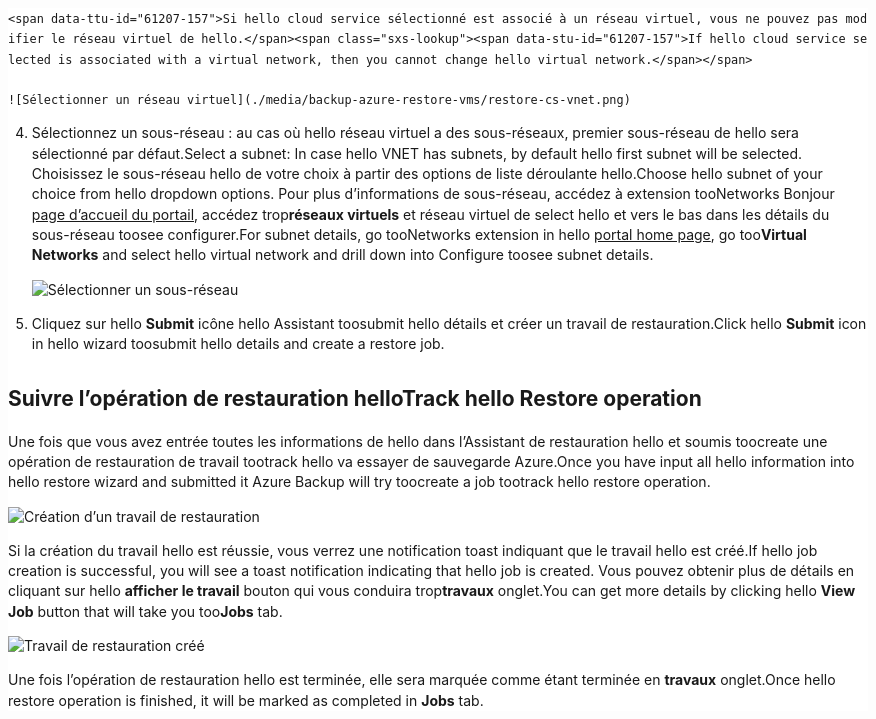     <span data-ttu-id="61207-157">Si hello cloud service sélectionné est associé à un réseau virtuel, vous ne pouvez pas modifier le réseau virtuel de hello.</span><span class="sxs-lookup"><span data-stu-id="61207-157">If hello cloud service selected is associated with a virtual network, then you cannot change hello virtual network.</span></span>

    ![Sélectionner un réseau virtuel](./media/backup-azure-restore-vms/restore-cs-vnet.png)
4. <span data-ttu-id="61207-159">Sélectionnez un sous-réseau : au cas où hello réseau virtuel a des sous-réseaux, premier sous-réseau de hello sera sélectionné par défaut.</span><span class="sxs-lookup"><span data-stu-id="61207-159">Select a subnet: In case hello VNET has subnets, by default hello first subnet will be selected.</span></span> <span data-ttu-id="61207-160">Choisissez le sous-réseau hello de votre choix à partir des options de liste déroulante hello.</span><span class="sxs-lookup"><span data-stu-id="61207-160">Choose hello subnet of your choice from hello dropdown options.</span></span> <span data-ttu-id="61207-161">Pour plus d’informations de sous-réseau, accédez à extension tooNetworks Bonjour [page d’accueil du portail](https://manage.windowsazure.com/), accédez trop**réseaux virtuels** et réseau virtuel de select hello et vers le bas dans les détails du sous-réseau toosee configurer.</span><span class="sxs-lookup"><span data-stu-id="61207-161">For subnet details, go tooNetworks extension in hello [portal home page](https://manage.windowsazure.com/), go too**Virtual Networks** and select hello virtual network and drill down into Configure toosee subnet details.</span></span>

    ![Sélectionner un sous-réseau](./media/backup-azure-restore-vms/select-subnet.png)
5. <span data-ttu-id="61207-163">Cliquez sur hello **Submit** icône hello Assistant toosubmit hello détails et créer un travail de restauration.</span><span class="sxs-lookup"><span data-stu-id="61207-163">Click hello **Submit** icon in hello wizard toosubmit hello details and create a restore job.</span></span>

## <a name="track-hello-restore-operation"></a><span data-ttu-id="61207-164">Suivre l’opération de restauration hello</span><span class="sxs-lookup"><span data-stu-id="61207-164">Track hello Restore operation</span></span>
<span data-ttu-id="61207-165">Une fois que vous avez entrée toutes les informations de hello dans l’Assistant de restauration hello et soumis toocreate une opération de restauration de travail tootrack hello va essayer de sauvegarde Azure.</span><span class="sxs-lookup"><span data-stu-id="61207-165">Once you have input all hello information into hello restore wizard and submitted it Azure Backup will try toocreate a job tootrack hello restore operation.</span></span>

![Création d’un travail de restauration](./media/backup-azure-restore-vms/create-restore-job.png)

<span data-ttu-id="61207-167">Si la création du travail hello est réussie, vous verrez une notification toast indiquant que le travail hello est créé.</span><span class="sxs-lookup"><span data-stu-id="61207-167">If hello job creation is successful, you will see a toast notification indicating that hello job is created.</span></span> <span data-ttu-id="61207-168">Vous pouvez obtenir plus de détails en cliquant sur hello **afficher le travail** bouton qui vous conduira trop**travaux** onglet.</span><span class="sxs-lookup"><span data-stu-id="61207-168">You can get more details by clicking hello **View Job** button that will take you too**Jobs** tab.</span></span>

![Travail de restauration créé](./media/backup-azure-restore-vms/restore-job-created.png)

<span data-ttu-id="61207-170">Une fois l’opération de restauration hello est terminée, elle sera marquée comme étant terminée en **travaux** onglet.</span><span class="sxs-lookup"><span data-stu-id="61207-170">Once hello restore operation is finished, it will be marked as completed in **Jobs** tab.</span></span>

